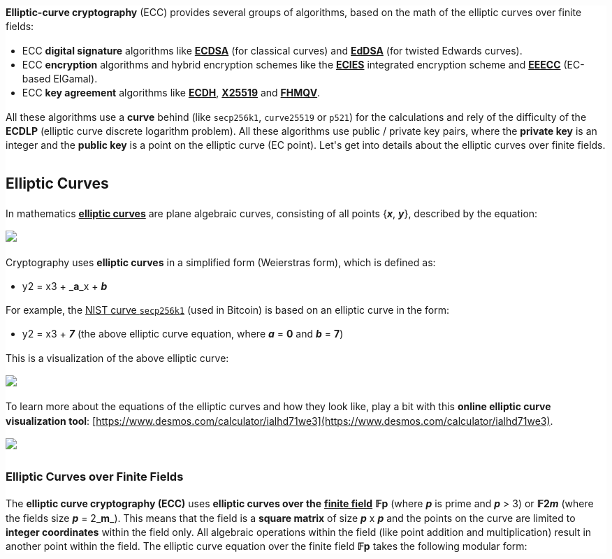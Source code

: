 **Elliptic-curve cryptography** \(ECC\) provides several groups of algorithms, based on the math of the elliptic curves over finite fields:

* ECC **digital signature** algorithms like [**ECDSA**](https://en.wikipedia.org/wiki/Elliptic_Curve_Digital_Signature_Algorithm) \(for classical curves\) and [**EdDSA**](https://en.wikipedia.org/wiki/EdDSA) \(for twisted Edwards curves\).
* ECC **encryption** algorithms and hybrid encryption schemes like the [**ECIES**](https://en.wikipedia.org/wiki/Integrated_Encryption_Scheme) integrated encryption scheme and [**EEECC**](https://cse.unl.edu/~ssamal/crypto/EEECC.pdf) \(EC-based ElGamal\).
* ECC **key agreement** algorithms like [**ECDH**](https://en.wikipedia.org/wiki/Elliptic-curve_Diffie–Hellman), [**X25519**](https://cryptography.io/en/latest/hazmat/primitives/asymmetric/x25519/) and [**FHMQV**](https://fastd.readthedocs.io/en/v18/crypto/fhmqvc.html).

All these algorithms use a **curve** behind \(like `secp256k1`, `curve25519` or `p521`\) for the calculations and rely of the difficulty of the **ECDLP** \(elliptic curve discrete logarithm problem\). All these algorithms use public / private key pairs, where the **private key** is an integer and the **public key** is a point on the elliptic curve \(EC point\). Let's get into details about the elliptic curves over finite fields.

## Elliptic Curves

In mathematics [**elliptic curves**](http://mathworld.wolfram.com/EllipticCurve.html) are plane algebraic curves, consisting of all points {_**x**_, _**y**_}, described by the equation:

![](../.gitbook/assets/elliptic-curve-general-case.png)

Cryptography uses **elliptic curves** in a simplified form \(Weierstras form\), which is defined as:

* y2 = x3 + _**a**_x + _**b**_

For example, the [NIST curve `secp256k1`](https://en.bitcoin.it/wiki/Secp256k1) \(used in Bitcoin\) is based on an elliptic curve in the form:

* y2 = x3 + _**7**_ \(the above elliptic curve equation, where _**a**_ = **0** and _**b**_ = **7**\)

This is a visualization of the above elliptic curve:

![](../.gitbook/assets/bitcoin-elliptic-curve.png)

To learn more about the equations of the elliptic curves and how they look like, play a bit with this **online elliptic curve visualization tool**: [https://www.desmos.com/calculator/ialhd71we3](https://www.desmos.com/calculator/ialhd71we3).

![](../.gitbook/assets/ecc-visualization-tool.png)

### Elliptic Curves over Finite Fields

The **elliptic curve cryptography \(ECC\)** uses **elliptic curves over the** [**finite field**](https://en.wikipedia.org/wiki/Finite_field) **𝔽p** \(where _**p**_ is prime and _**p**_ &gt; 3\) or **𝔽2**_**m**_ \(where the fields size _**p**_ = 2_**m**_\). This means that the field is a **square matrix** of size _**p**_ x _**p**_ and the points on the curve are limited to **integer coordinates** within the field only. All algebraic operations within the field \(like point addition and multiplication\) result in another point within the field. The elliptic curve equation over the finite field **𝔽p** takes the following modular form:
